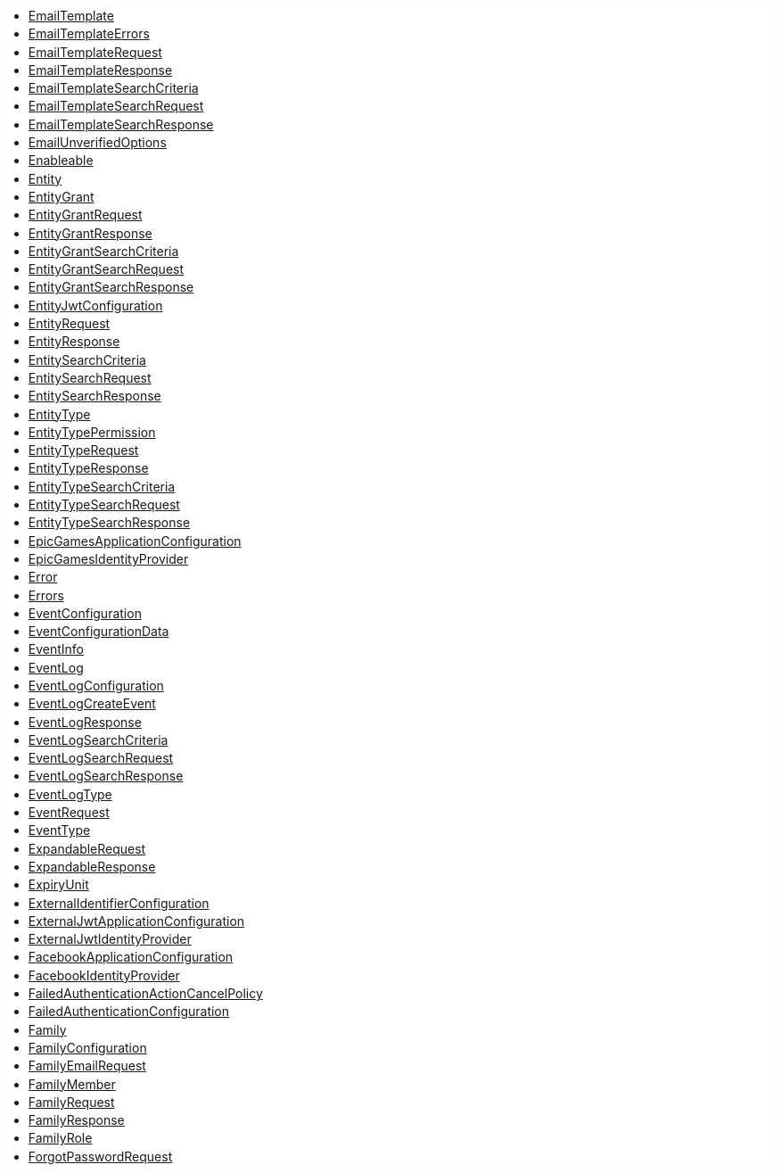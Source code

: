 - [EmailTemplate](docs/EmailTemplate.md)
- [EmailTemplateErrors](docs/EmailTemplateErrors.md)
- [EmailTemplateRequest](docs/EmailTemplateRequest.md)
- [EmailTemplateResponse](docs/EmailTemplateResponse.md)
- [EmailTemplateSearchCriteria](docs/EmailTemplateSearchCriteria.md)
- [EmailTemplateSearchRequest](docs/EmailTemplateSearchRequest.md)
- [EmailTemplateSearchResponse](docs/EmailTemplateSearchResponse.md)
- [EmailUnverifiedOptions](docs/EmailUnverifiedOptions.md)
- [Enableable](docs/Enableable.md)
- [Entity](docs/Entity.md)
- [EntityGrant](docs/EntityGrant.md)
- [EntityGrantRequest](docs/EntityGrantRequest.md)
- [EntityGrantResponse](docs/EntityGrantResponse.md)
- [EntityGrantSearchCriteria](docs/EntityGrantSearchCriteria.md)
- [EntityGrantSearchRequest](docs/EntityGrantSearchRequest.md)
- [EntityGrantSearchResponse](docs/EntityGrantSearchResponse.md)
- [EntityJwtConfiguration](docs/EntityJwtConfiguration.md)
- [EntityRequest](docs/EntityRequest.md)
- [EntityResponse](docs/EntityResponse.md)
- [EntitySearchCriteria](docs/EntitySearchCriteria.md)
- [EntitySearchRequest](docs/EntitySearchRequest.md)
- [EntitySearchResponse](docs/EntitySearchResponse.md)
- [EntityType](docs/EntityType.md)
- [EntityTypePermission](docs/EntityTypePermission.md)
- [EntityTypeRequest](docs/EntityTypeRequest.md)
- [EntityTypeResponse](docs/EntityTypeResponse.md)
- [EntityTypeSearchCriteria](docs/EntityTypeSearchCriteria.md)
- [EntityTypeSearchRequest](docs/EntityTypeSearchRequest.md)
- [EntityTypeSearchResponse](docs/EntityTypeSearchResponse.md)
- [EpicGamesApplicationConfiguration](docs/EpicGamesApplicationConfiguration.md)
- [EpicGamesIdentityProvider](docs/EpicGamesIdentityProvider.md)
- [Error](docs/Error.md)
- [Errors](docs/Errors.md)
- [EventConfiguration](docs/EventConfiguration.md)
- [EventConfigurationData](docs/EventConfigurationData.md)
- [EventInfo](docs/EventInfo.md)
- [EventLog](docs/EventLog.md)
- [EventLogConfiguration](docs/EventLogConfiguration.md)
- [EventLogCreateEvent](docs/EventLogCreateEvent.md)
- [EventLogResponse](docs/EventLogResponse.md)
- [EventLogSearchCriteria](docs/EventLogSearchCriteria.md)
- [EventLogSearchRequest](docs/EventLogSearchRequest.md)
- [EventLogSearchResponse](docs/EventLogSearchResponse.md)
- [EventLogType](docs/EventLogType.md)
- [EventRequest](docs/EventRequest.md)
- [EventType](docs/EventType.md)
- [ExpandableRequest](docs/ExpandableRequest.md)
- [ExpandableResponse](docs/ExpandableResponse.md)
- [ExpiryUnit](docs/ExpiryUnit.md)
- [ExternalIdentifierConfiguration](docs/ExternalIdentifierConfiguration.md)
- [ExternalJwtApplicationConfiguration](docs/ExternalJwtApplicationConfiguration.md)
- [ExternalJwtIdentityProvider](docs/ExternalJwtIdentityProvider.md)
- [FacebookApplicationConfiguration](docs/FacebookApplicationConfiguration.md)
- [FacebookIdentityProvider](docs/FacebookIdentityProvider.md)
- [FailedAuthenticationActionCancelPolicy](docs/FailedAuthenticationActionCancelPolicy.md)
- [FailedAuthenticationConfiguration](docs/FailedAuthenticationConfiguration.md)
- [Family](docs/Family.md)
- [FamilyConfiguration](docs/FamilyConfiguration.md)
- [FamilyEmailRequest](docs/FamilyEmailRequest.md)
- [FamilyMember](docs/FamilyMember.md)
- [FamilyRequest](docs/FamilyRequest.md)
- [FamilyResponse](docs/FamilyResponse.md)
- [FamilyRole](docs/FamilyRole.md)
- [ForgotPasswordRequest](docs/ForgotPasswordRequest.md)